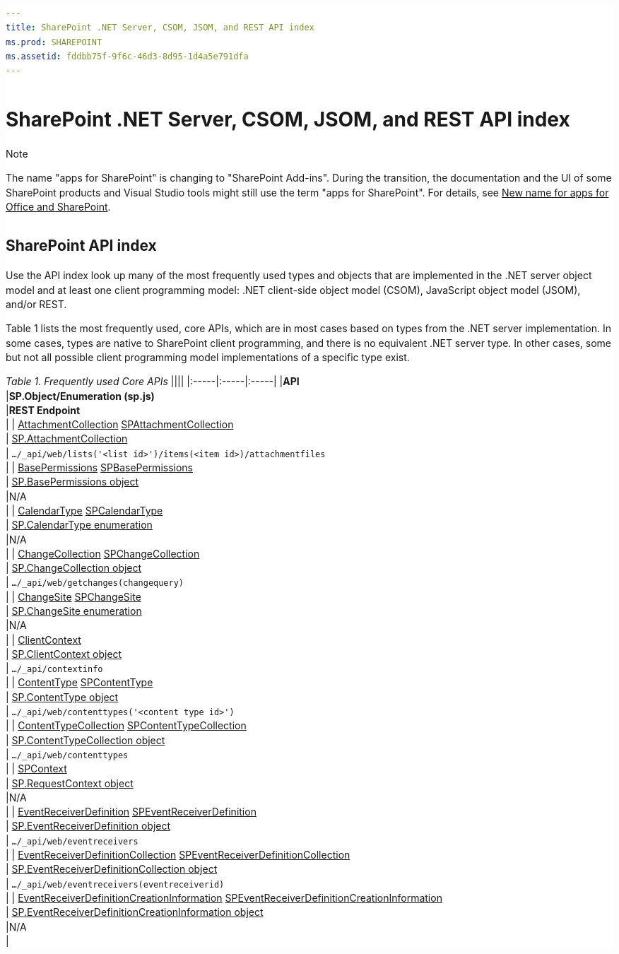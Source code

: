 ```yaml
---
title: SharePoint .NET Server, CSOM, JSOM, and REST API index
ms.prod: SHAREPOINT
ms.assetid: fddbb75f-9f6c-46d3-8d95-1d4a5e791dfa
---
```



# SharePoint .NET Server, CSOM, JSOM, and REST API index

> [!NOTE]
> The name "apps for SharePoint" is changing to "SharePoint Add-ins". During the transition, the documentation and the UI of some SharePoint products and Visual Studio tools might still use the term "apps for SharePoint". For details, see  [New name for apps for Office and SharePoint](new-name-for-apps-for-sharepoint.md#bk_newname). 
  
    
    


## SharePoint API index

Use the API index look up many of the most frequently used types and objects that are implemented in the .NET server object model and at least one client programming model: .NET client-side object model (CSOM), JavaScript object model (JSOM), and/or REST.
  
    
    
Table 1 lists the most frequently used, core APIs, which are in most cases based on types from the .NET server implementation. In some cases, types are native to SharePoint client programming, and there is no equivalent .NET server type. In other cases, some but not all possible client programming model implementations of a specific type exist.
  
    
    
 *Table 1. Frequently used Core APIs* 
||||
|:-----|:-----|:-----|
|**API** <br/> |**SP.Object/Enumeration (sp.js)** <br/> |**REST Endpoint** <br/> |
| [AttachmentCollection](https://msdn.microsoft.com/library/Microsoft.SharePoint.Client.AttachmentCollection.aspx) [SPAttachmentCollection](https://msdn.microsoft.com/library/Microsoft.SharePoint.SPAttachmentCollection.aspx) <br/> | [SP.AttachmentCollection](http://msdn.microsoft.com/library/28247ba7-eeaf-e1fc-0609-fb4c39b5d53c%28Office.15%29.aspx) <br/> | `…/_api/web/lists('<list id>')/items(<item id>)/attachmentfiles` <br/> |
| [BasePermissions](https://msdn.microsoft.com/library/Microsoft.SharePoint.Client.BasePermissions.aspx) [SPBasePermissions](https://msdn.microsoft.com/library/Microsoft.SharePoint.SPBasePermissions.aspx) <br/> | [SP.BasePermissions object](http://msdn.microsoft.com/library/40349d51-1068-08c6-8ba4-b23ee58396c4%28Office.15%29.aspx) <br/> |N/A  <br/> |
| [CalendarType](https://msdn.microsoft.com/library/Microsoft.SharePoint.Client.CalendarType.aspx) [SPCalendarType](https://msdn.microsoft.com/library/Microsoft.SharePoint.SPCalendarType.aspx) <br/> | [SP.CalendarType enumeration](http://msdn.microsoft.com/library/33242ef7-1300-b534-6e8e-c5df1a3df85b%28Office.15%29.aspx) <br/> |N/A  <br/> |
| [ChangeCollection](https://msdn.microsoft.com/library/Microsoft.SharePoint.Client.ChangeCollection.aspx) [SPChangeCollection](https://msdn.microsoft.com/library/Microsoft.SharePoint.SPChangeCollection.aspx) <br/> | [SP.ChangeCollection object](http://msdn.microsoft.com/library/528b8776-f295-77ff-5403-a3556b4f3081%28Office.15%29.aspx) <br/> | `…/_api/web/getchanges(changequery)` <br/> |
| [ChangeSite](https://msdn.microsoft.com/library/Microsoft.SharePoint.Client.ChangeSite.aspx) [SPChangeSite](https://msdn.microsoft.com/library/Microsoft.SharePoint.SPChangeSite.aspx) <br/> | [SP.ChangeSite enumeration](http://msdn.microsoft.com/library/fab86803-f106-97d0-6e97-696c91f210cd%28Office.15%29.aspx) <br/> |N/A  <br/> |
| [ClientContext](https://msdn.microsoft.com/library/Microsoft.SharePoint.Client.ClientContext.aspx) <br/> | [SP.ClientContext object](http://msdn.microsoft.com/library/662619d3-60b9-92a8-5da7-b481c9b73c79%28Office.15%29.aspx) <br/> | `…/_api/contextinfo` <br/> |
| [ContentType](https://msdn.microsoft.com/library/Microsoft.SharePoint.Client.ContentType.aspx) [SPContentType](https://msdn.microsoft.com/library/Microsoft.SharePoint.SPContentType.aspx) <br/> | [SP.ContentType object](http://msdn.microsoft.com/library/5418f5ad-8a47-3bf7-a8ac-99b10ba04294%28Office.15%29.aspx) <br/> | `…/_api/web/contenttypes('<content type id>')` <br/> |
| [ContentTypeCollection](https://msdn.microsoft.com/library/Microsoft.SharePoint.Client.ContentTypeCollection.aspx) [SPContentTypeCollection](https://msdn.microsoft.com/library/Microsoft.SharePoint.SPContentTypeCollection.aspx) <br/> | [SP.ContentTypeCollection object](http://msdn.microsoft.com/library/e89cc14d-40ea-5e7a-c3db-efe7e6697445%28Office.15%29.aspx) <br/> | `…/_api/web/contenttypes` <br/> |
| [SPContext](https://msdn.microsoft.com/library/Microsoft.SharePoint.SPContext.aspx) <br/> | [SP.RequestContext object](http://msdn.microsoft.com/library/7bf846f5-e049-ca89-14b7-cf9fed8a82f1%28Office.15%29.aspx) <br/> |N/A  <br/> |
| [EventReceiverDefinition](https://msdn.microsoft.com/library/Microsoft.SharePoint.Client.EventReceiverDefinition.aspx) [SPEventReceiverDefinition](https://msdn.microsoft.com/library/Microsoft.SharePoint.SPEventReceiverDefinition.aspx) <br/> | [SP.EventReceiverDefinition object](http://msdn.microsoft.com/library/7d78e562-fb0e-2e87-aa47-022aa0c5848c%28Office.15%29.aspx) <br/> | `…/_api/web/eventreceivers` <br/> |
| [EventReceiverDefinitionCollection](https://msdn.microsoft.com/library/Microsoft.SharePoint.Client.EventReceiverDefinitionCollection.aspx) [SPEventReceiverDefinitionCollection](https://msdn.microsoft.com/library/Microsoft.SharePoint.SPEventReceiverDefinitionCollection.aspx) <br/> | [SP.EventReceiverDefinitionCollection object](http://msdn.microsoft.com/library/1a495e76-00ab-4e20-e824-c3612458448d%28Office.15%29.aspx) <br/> | `…/_api/web/eventreceivers(eventreceiverid)` <br/> |
| [EventReceiverDefinitionCreationInformation](https://msdn.microsoft.com/library/Microsoft.SharePoint.Client.EventReceiverDefinitionCreationInformation.aspx) [SPEventReceiverDefinitionCreationInformation](https://msdn.microsoft.com/library/Microsoft.SharePoint.SPEventReceiverDefinitionCreationInformation.aspx) <br/> | [SP.EventReceiverDefinitionCreationInformation object](http://msdn.microsoft.com/library/38382946-d098-b658-306f-019ee4d0e15e%28Office.15%29.aspx) <br/> |N/A  <br/> |